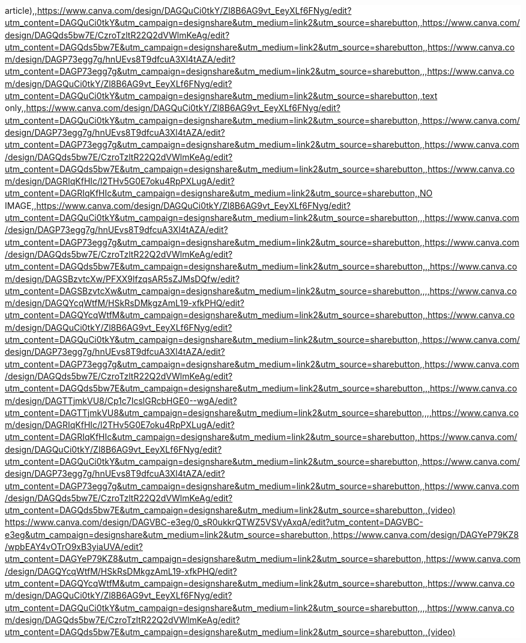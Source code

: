 article),,https://www.canva.com/design/DAGQuCi0tkY/Zl8B6AG9vt_EeyXLf6FNyg/edit?utm_content=DAGQuCi0tkY&utm_campaign=designshare&utm_medium=link2&utm_source=sharebutton,,https://www.canva.com/design/DAGQds5bw7E/CzroTzltR22Q2dVWlmKeAg/edit?utm_content=DAGQds5bw7E&utm_campaign=designshare&utm_medium=link2&utm_source=sharebutton,,https://www.canva.com/design/DAGP73egg7g/hnUEvs8T9dfcuA3Xl4tAZA/edit?utm_content=DAGP73egg7g&utm_campaign=designshare&utm_medium=link2&utm_source=sharebutton,,,https://www.canva.com/design/DAGQuCi0tkY/Zl8B6AG9vt_EeyXLf6FNyg/edit?utm_content=DAGQuCi0tkY&utm_campaign=designshare&utm_medium=link2&utm_source=sharebutton,,text only,,https://www.canva.com/design/DAGQuCi0tkY/Zl8B6AG9vt_EeyXLf6FNyg/edit?utm_content=DAGQuCi0tkY&utm_campaign=designshare&utm_medium=link2&utm_source=sharebutton,,https://www.canva.com/design/DAGP73egg7g/hnUEvs8T9dfcuA3Xl4tAZA/edit?utm_content=DAGP73egg7g&utm_campaign=designshare&utm_medium=link2&utm_source=sharebutton,,https://www.canva.com/design/DAGQds5bw7E/CzroTzltR22Q2dVWlmKeAg/edit?utm_content=DAGQds5bw7E&utm_campaign=designshare&utm_medium=link2&utm_source=sharebutton,,https://www.canva.com/design/DAGRIqKfHIc/l2THv5G0E7oku4RpPXLugA/edit?utm_content=DAGRIqKfHIc&utm_campaign=designshare&utm_medium=link2&utm_source=sharebutton,,NO IMAGE,,https://www.canva.com/design/DAGQuCi0tkY/Zl8B6AG9vt_EeyXLf6FNyg/edit?utm_content=DAGQuCi0tkY&utm_campaign=designshare&utm_medium=link2&utm_source=sharebutton,,,https://www.canva.com/design/DAGP73egg7g/hnUEvs8T9dfcuA3Xl4tAZA/edit?utm_content=DAGP73egg7g&utm_campaign=designshare&utm_medium=link2&utm_source=sharebutton,,https://www.canva.com/design/DAGQds5bw7E/CzroTzltR22Q2dVWlmKeAg/edit?utm_content=DAGQds5bw7E&utm_campaign=designshare&utm_medium=link2&utm_source=sharebutton,,,https://www.canva.com/design/DAGSBzvtcXw/PFXX9lfzqsAR5sZJMsDQfw/edit?utm_content=DAGSBzvtcXw&utm_campaign=designshare&utm_medium=link2&utm_source=sharebutton,,,,https://www.canva.com/design/DAGQYcqWtfM/HSkRsDMkgzAmL19-xfkPHQ/edit?utm_content=DAGQYcqWtfM&utm_campaign=designshare&utm_medium=link2&utm_source=sharebutton,,https://www.canva.com/design/DAGQuCi0tkY/Zl8B6AG9vt_EeyXLf6FNyg/edit?utm_content=DAGQuCi0tkY&utm_campaign=designshare&utm_medium=link2&utm_source=sharebutton,,https://www.canva.com/design/DAGP73egg7g/hnUEvs8T9dfcuA3Xl4tAZA/edit?utm_content=DAGP73egg7g&utm_campaign=designshare&utm_medium=link2&utm_source=sharebutton,,https://www.canva.com/design/DAGQds5bw7E/CzroTzltR22Q2dVWlmKeAg/edit?utm_content=DAGQds5bw7E&utm_campaign=designshare&utm_medium=link2&utm_source=sharebutton,,,https://www.canva.com/design/DAGTTjmkVU8/Cp1c7IcslGRcbHGE0--wgA/edit?utm_content=DAGTTjmkVU8&utm_campaign=designshare&utm_medium=link2&utm_source=sharebutton,,,,https://www.canva.com/design/DAGRIqKfHIc/l2THv5G0E7oku4RpPXLugA/edit?utm_content=DAGRIqKfHIc&utm_campaign=designshare&utm_medium=link2&utm_source=sharebutton,,https://www.canva.com/design/DAGQuCi0tkY/Zl8B6AG9vt_EeyXLf6FNyg/edit?utm_content=DAGQuCi0tkY&utm_campaign=designshare&utm_medium=link2&utm_source=sharebutton,,https://www.canva.com/design/DAGP73egg7g/hnUEvs8T9dfcuA3Xl4tAZA/edit?utm_content=DAGP73egg7g&utm_campaign=designshare&utm_medium=link2&utm_source=sharebutton,,https://www.canva.com/design/DAGQds5bw7E/CzroTzltR22Q2dVWlmKeAg/edit?utm_content=DAGQds5bw7E&utm_campaign=designshare&utm_medium=link2&utm_source=sharebutton,,(video) https://www.canva.com/design/DAGVBC-e3eg/0_sR0ukkrQTWZ5VSVyAxqA/edit?utm_content=DAGVBC-e3eg&utm_campaign=designshare&utm_medium=link2&utm_source=sharebutton,,https://www.canva.com/design/DAGYeP79KZ8/wpbEAY4vOTrO9xB3yiaUVA/edit?utm_content=DAGYeP79KZ8&utm_campaign=designshare&utm_medium=link2&utm_source=sharebutton,,https://www.canva.com/design/DAGQYcqWtfM/HSkRsDMkgzAmL19-xfkPHQ/edit?utm_content=DAGQYcqWtfM&utm_campaign=designshare&utm_medium=link2&utm_source=sharebutton,,https://www.canva.com/design/DAGQuCi0tkY/Zl8B6AG9vt_EeyXLf6FNyg/edit?utm_content=DAGQuCi0tkY&utm_campaign=designshare&utm_medium=link2&utm_source=sharebutton,,,,https://www.canva.com/design/DAGQds5bw7E/CzroTzltR22Q2dVWlmKeAg/edit?utm_content=DAGQds5bw7E&utm_campaign=designshare&utm_medium=link2&utm_source=sharebutton,,(video)